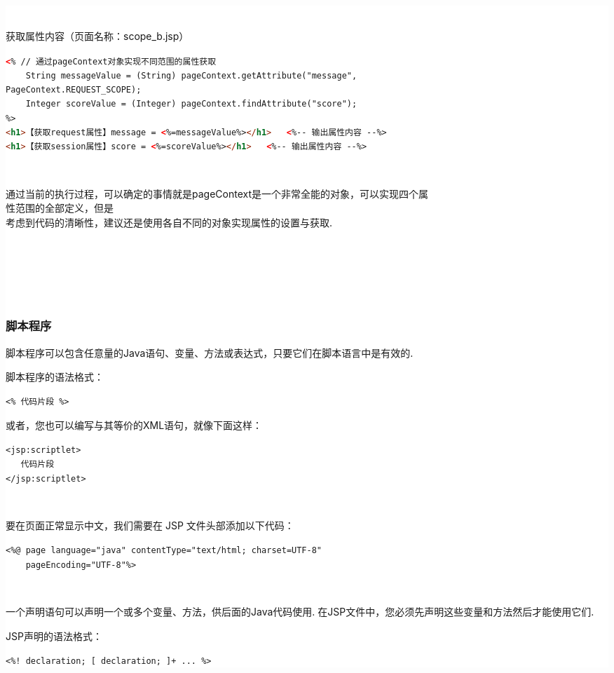 ‍

获取属性内容（页面名称：scope_b.jsp）

```html
<% // 通过pageContext对象实现不同范围的属性获取
    String messageValue = (String) pageContext.getAttribute("message",                                                   PageContext.REQUEST_SCOPE); 
    Integer scoreValue = (Integer) pageContext.findAttribute("score"); 
%>
<h1>【获取request属性】message = <%=messageValue%></h1>	<%-- 输出属性内容 --%>
<h1>【获取session属性】score = <%=scoreValue%></h1>  	<%-- 输出属性内容 --%>
```

‍

通过当前的执行过程，可以确定的事情就是pageContext是一个非常全能的对象，可以实现四个属  
性范围的全部定义，但是  
考虑到代码的清晰性，建议还是使用各自不同的对象实现属性的设置与获取.

‍

‍

‍

### 脚本程序

脚本程序可以包含任意量的Java语句、变量、方法或表达式，只要它们在脚本语言中是有效的.

脚本程序的语法格式：

```
<% 代码片段 %>
```

或者，您也可以编写与其等价的XML语句，就像下面这样：

```
<jsp:scriptlet>
   代码片段
</jsp:scriptlet>
```

‍

要在页面正常显示中文，我们需要在 JSP 文件头部添加以下代码：

```
<%@ page language="java" contentType="text/html; charset=UTF-8"
    pageEncoding="UTF-8"%>
```

‍

一个声明语句可以声明一个或多个变量、方法，供后面的Java代码使用. 在JSP文件中，您必须先声明这些变量和方法然后才能使用它们.

JSP声明的语法格式：

```
<%! declaration; [ declaration; ]+ ... %>
```
